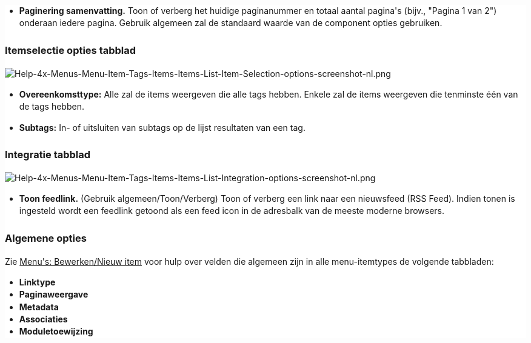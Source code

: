 

- **Paginering samenvatting.** Toon of verberg het huidige paginanummer
  en totaal aantal pagina's (bijv., "Pagina 1 van 2") onderaan iedere
  pagina. Gebruik algemeen zal de standaard waarde van de component
  opties gebruiken.

### Itemselectie opties tabblad

<img
src="https://docs.joomla.org/images/thumb/6/65/Help-4x-Menus-Menu-Item-Tags-Items-Items-List-Item-Selection-options-screenshot-nl.png/600px-Help-4x-Menus-Menu-Item-Tags-Items-Items-List-Item-Selection-options-screenshot-nl.png"
decoding="async"
srcset="https://docs.joomla.org/images/6/65/Help-4x-Menus-Menu-Item-Tags-Items-Items-List-Item-Selection-options-screenshot-nl.png 1.5x"
data-file-width="601" data-file-height="288" width="600" height="288"
alt="Help-4x-Menus-Menu-Item-Tags-Items-Items-List-Item-Selection-options-screenshot-nl.png" />

- **Overeenkomsttype:** Alle zal de items weergeven die alle tags
  hebben. Enkele zal de items weergeven die tenminste één van de tags
  hebben.



- **Subtags:** In- of uitsluiten van subtags op de lijst resultaten van
  een tag.

### Integratie tabblad

<img
src="https://docs.joomla.org/images/5/57/Help-4x-Menus-Menu-Item-Tags-Items-Items-List-Integration-options-screenshot-nl.png"
decoding="async" data-file-width="585" data-file-height="226"
width="600" height="232"
alt="Help-4x-Menus-Menu-Item-Tags-Items-Items-List-Integration-options-screenshot-nl.png" />

- **Toon feedlink.** (Gebruik algemeen/Toon/Verberg) Toon of verberg een
  link naar een nieuwsfeed (RSS Feed). Indien tonen is ingesteld wordt
  een feedlink getoond als een feed icon in de adresbalk van de meeste
  moderne browsers.

### Algemene opties

Zie [Menu's: Bewerken/Nieuw
item](https://docs.joomla.org/Help4.x:Menu_Item:_New_Item/nl "Help4.x:Menu Item: New Item/nl")
voor hulp over velden die algemeen zijn in alle menu-itemtypes de
volgende tabbladen:

- **Linktype**
- **Paginaweergave**
- **Metadata**
- **Associaties**
- **Moduletoewijzing**
